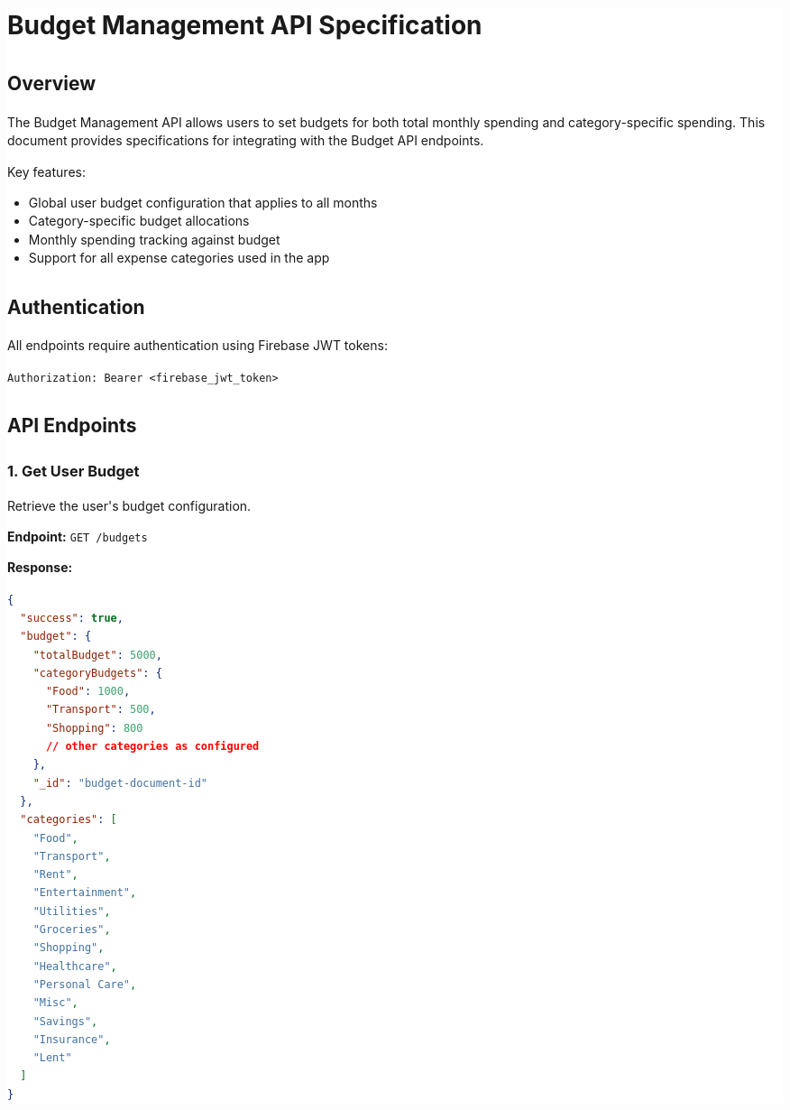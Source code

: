 # Budget Management API Specification

## Overview

The Budget Management API allows users to set budgets for both total monthly spending and category-specific spending. This document provides specifications for integrating with the Budget API endpoints.

Key features:

- Global user budget configuration that applies to all months
- Category-specific budget allocations
- Monthly spending tracking against budget
- Support for all expense categories used in the app

## Authentication

All endpoints require authentication using Firebase JWT tokens:

```
Authorization: Bearer <firebase_jwt_token>
```

## API Endpoints

### 1. Get User Budget

Retrieve the user's budget configuration.

**Endpoint:** `GET /budgets`

**Response:**

```json
{
  "success": true,
  "budget": {
    "totalBudget": 5000,
    "categoryBudgets": {
      "Food": 1000,
      "Transport": 500,
      "Shopping": 800
      // other categories as configured
    },
    "_id": "budget-document-id"
  },
  "categories": [
    "Food",
    "Transport",
    "Rent",
    "Entertainment",
    "Utilities",
    "Groceries",
    "Shopping",
    "Healthcare",
    "Personal Care",
    "Misc",
    "Savings",
    "Insurance",
    "Lent"
  ]
}
```
